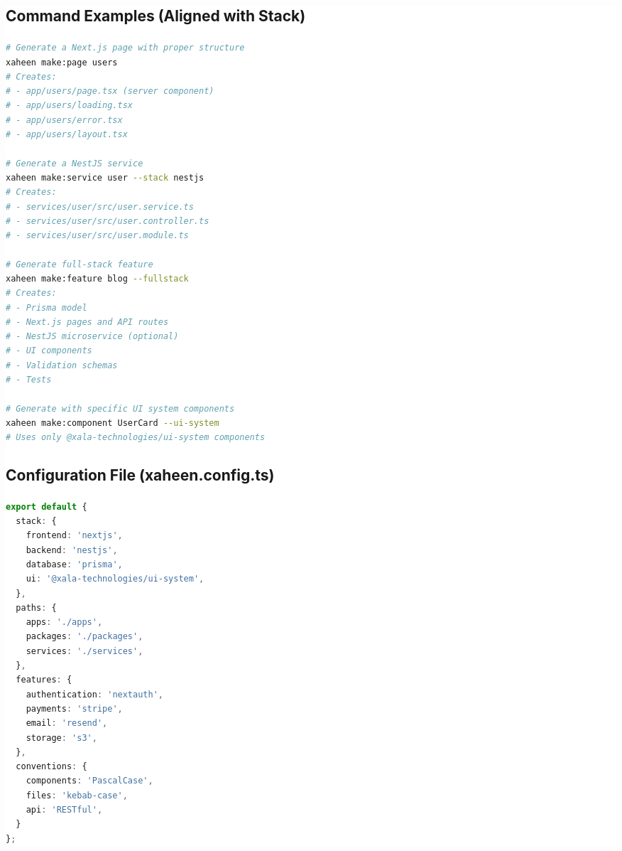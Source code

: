 ## Command Examples (Aligned with Stack)

```bash
# Generate a Next.js page with proper structure
xaheen make:page users
# Creates:
# - app/users/page.tsx (server component)
# - app/users/loading.tsx
# - app/users/error.tsx
# - app/users/layout.tsx

# Generate a NestJS service
xaheen make:service user --stack nestjs
# Creates:
# - services/user/src/user.service.ts
# - services/user/src/user.controller.ts
# - services/user/src/user.module.ts

# Generate full-stack feature
xaheen make:feature blog --fullstack
# Creates:
# - Prisma model
# - Next.js pages and API routes
# - NestJS microservice (optional)
# - UI components
# - Validation schemas
# - Tests

# Generate with specific UI system components
xaheen make:component UserCard --ui-system
# Uses only @xala-technologies/ui-system components
```

## Configuration File (xaheen.config.ts)

```typescript
export default {
  stack: {
    frontend: 'nextjs',
    backend: 'nestjs',
    database: 'prisma',
    ui: '@xala-technologies/ui-system',
  },
  paths: {
    apps: './apps',
    packages: './packages',
    services: './services',
  },
  features: {
    authentication: 'nextauth',
    payments: 'stripe',
    email: 'resend',
    storage: 's3',
  },
  conventions: {
    components: 'PascalCase',
    files: 'kebab-case',
    api: 'RESTful',
  }
};
```
